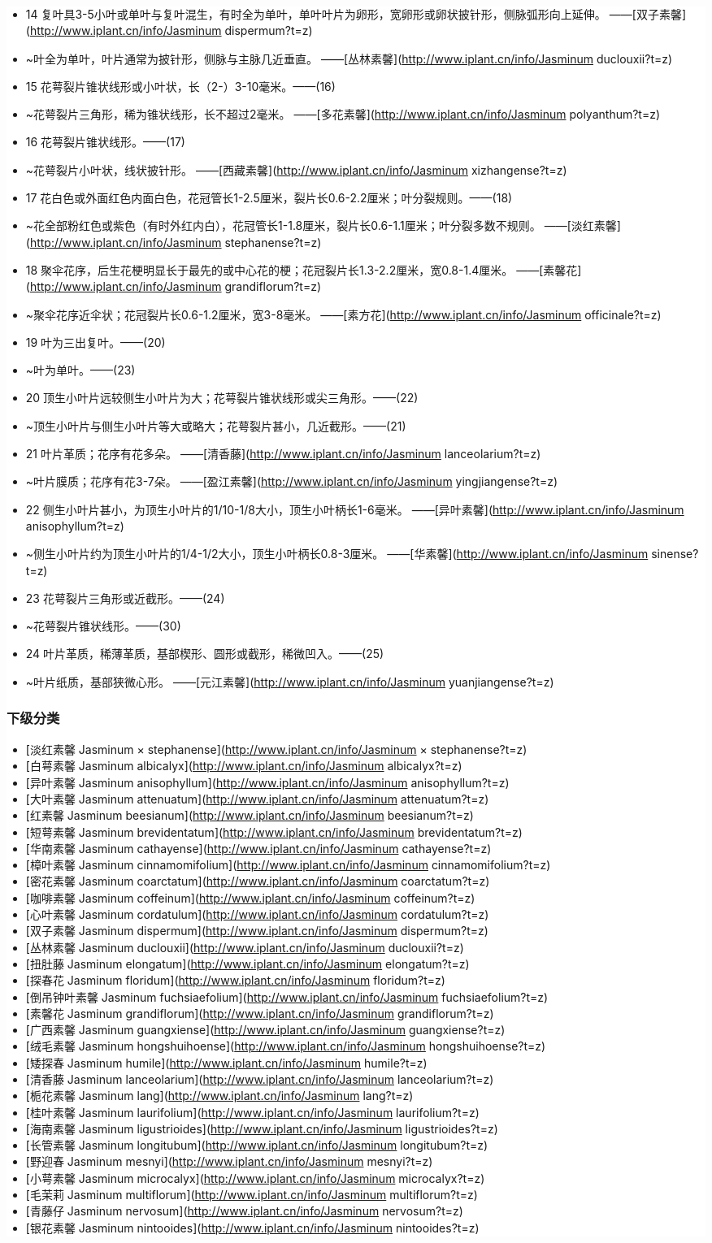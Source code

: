* 14 复叶具3-5小叶或单叶与复叶混生，有时全为单叶，单叶叶片为卵形，宽卵形或卵状披针形，侧脉弧形向上延伸。 ——[双子素馨](http://www.iplant.cn/info/Jasminum dispermum?t=z)

* ~叶全为单叶，叶片通常为披针形，侧脉与主脉几近垂直。 ——[丛林素馨](http://www.iplant.cn/info/Jasminum duclouxii?t=z)

* 15 花萼裂片锥状线形或小叶状，长（2-）3-10毫米。——(16)
* ~花萼裂片三角形，稀为锥状线形，长不超过2毫米。 ——[多花素馨](http://www.iplant.cn/info/Jasminum polyanthum?t=z)

* 16 花萼裂片锥状线形。——(17)
* ~花萼裂片小叶状，线状披针形。 ——[西藏素馨](http://www.iplant.cn/info/Jasminum xizhangense?t=z)

* 17 花白色或外面红色内面白色，花冠管长1-2.5厘米，裂片长0.6-2.2厘米；叶分裂规则。——(18)
* ~花全部粉红色或紫色（有时外红内白），花冠管长1-1.8厘米，裂片长0.6-1.1厘米；叶分裂多数不规则。 ——[淡红素馨](http://www.iplant.cn/info/Jasminum stephanense?t=z)

* 18 聚伞花序，后生花梗明显长于最先的或中心花的梗；花冠裂片长1.3-2.2厘米，宽0.8-1.4厘米。 ——[素馨花](http://www.iplant.cn/info/Jasminum grandiflorum?t=z)

* ~聚伞花序近伞状；花冠裂片长0.6-1.2厘米，宽3-8毫米。 ——[素方花](http://www.iplant.cn/info/Jasminum officinale?t=z)

* 19 叶为三出复叶。——(20)
* ~叶为单叶。——(23)
* 20 顶生小叶片远较侧生小叶片为大；花萼裂片锥状线形或尖三角形。——(22)
* ~顶生小叶片与侧生小叶片等大或略大；花萼裂片甚小，几近截形。——(21)
* 21 叶片革质；花序有花多朵。 ——[清香藤](http://www.iplant.cn/info/Jasminum lanceolarium?t=z)

* ~叶片膜质；花序有花3-7朵。 ——[盈江素馨](http://www.iplant.cn/info/Jasminum yingjiangense?t=z)

* 22 侧生小叶片甚小，为顶生小叶片的1/10-1/8大小，顶生小叶柄长1-6毫米。 ——[异叶素馨](http://www.iplant.cn/info/Jasminum anisophyllum?t=z)

* ~侧生小叶片约为顶生小叶片的1/4-1/2大小，顶生小叶柄长0.8-3厘米。 ——[华素馨](http://www.iplant.cn/info/Jasminum sinense?t=z)

* 23 花萼裂片三角形或近截形。——(24)
* ~花萼裂片锥状线形。——(30)
* 24 叶片革质，稀薄革质，基部楔形、圆形或截形，稀微凹入。——(25)
* ~叶片纸质，基部狭微心形。 ——[元江素馨](http://www.iplant.cn/info/Jasminum yuanjiangense?t=z)</td></tr>
### 下级分类
* [淡红素馨  Jasminum × stephanense](http://www.iplant.cn/info/Jasminum × stephanense?t=z)
* [白萼素馨  Jasminum albicalyx](http://www.iplant.cn/info/Jasminum albicalyx?t=z)
* [异叶素馨  Jasminum anisophyllum](http://www.iplant.cn/info/Jasminum anisophyllum?t=z)
* [大叶素馨  Jasminum attenuatum](http://www.iplant.cn/info/Jasminum attenuatum?t=z)
* [红素馨  Jasminum beesianum](http://www.iplant.cn/info/Jasminum beesianum?t=z)
* [短萼素馨  Jasminum brevidentatum](http://www.iplant.cn/info/Jasminum brevidentatum?t=z)
* [华南素馨  Jasminum cathayense](http://www.iplant.cn/info/Jasminum cathayense?t=z)
* [樟叶素馨  Jasminum cinnamomifolium](http://www.iplant.cn/info/Jasminum cinnamomifolium?t=z)
* [密花素馨  Jasminum coarctatum](http://www.iplant.cn/info/Jasminum coarctatum?t=z)
* [咖啡素馨  Jasminum coffeinum](http://www.iplant.cn/info/Jasminum coffeinum?t=z)
* [心叶素馨  Jasminum cordatulum](http://www.iplant.cn/info/Jasminum cordatulum?t=z)
* [双子素馨  Jasminum dispermum](http://www.iplant.cn/info/Jasminum dispermum?t=z)
* [丛林素馨  Jasminum duclouxii](http://www.iplant.cn/info/Jasminum duclouxii?t=z)
* [扭肚藤  Jasminum elongatum](http://www.iplant.cn/info/Jasminum elongatum?t=z)
* [探春花  Jasminum floridum](http://www.iplant.cn/info/Jasminum floridum?t=z)
* [倒吊钟叶素馨  Jasminum fuchsiaefolium](http://www.iplant.cn/info/Jasminum fuchsiaefolium?t=z)
* [素馨花  Jasminum grandiflorum](http://www.iplant.cn/info/Jasminum grandiflorum?t=z)
* [广西素馨  Jasminum guangxiense](http://www.iplant.cn/info/Jasminum guangxiense?t=z)
* [绒毛素馨  Jasminum hongshuihoense](http://www.iplant.cn/info/Jasminum hongshuihoense?t=z)
* [矮探春  Jasminum humile](http://www.iplant.cn/info/Jasminum humile?t=z)
* [清香藤  Jasminum lanceolarium](http://www.iplant.cn/info/Jasminum lanceolarium?t=z)
* [栀花素馨  Jasminum lang](http://www.iplant.cn/info/Jasminum lang?t=z)
* [桂叶素馨  Jasminum laurifolium](http://www.iplant.cn/info/Jasminum laurifolium?t=z)
* [海南素馨  Jasminum ligustrioides](http://www.iplant.cn/info/Jasminum ligustrioides?t=z)
* [长管素馨  Jasminum longitubum](http://www.iplant.cn/info/Jasminum longitubum?t=z)
* [野迎春  Jasminum mesnyi](http://www.iplant.cn/info/Jasminum mesnyi?t=z)
* [小萼素馨  Jasminum microcalyx](http://www.iplant.cn/info/Jasminum microcalyx?t=z)
* [毛茉莉  Jasminum multiflorum](http://www.iplant.cn/info/Jasminum multiflorum?t=z)
* [青藤仔  Jasminum nervosum](http://www.iplant.cn/info/Jasminum nervosum?t=z)
* [银花素馨  Jasminum nintooides](http://www.iplant.cn/info/Jasminum nintooides?t=z)